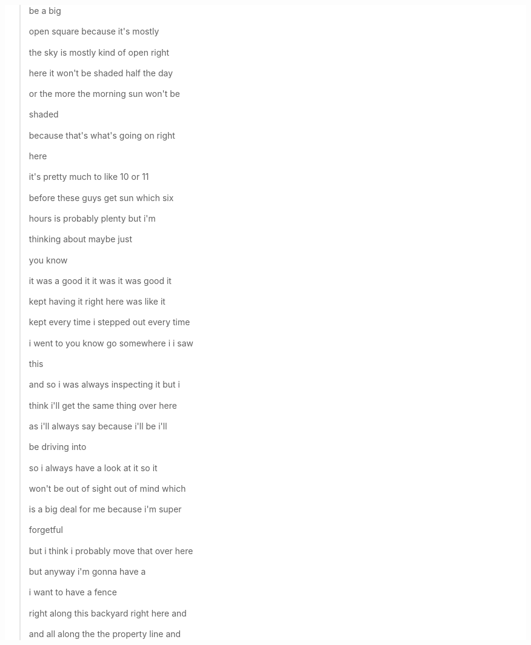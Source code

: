 >
> be a big
>
> open square because it&#39;s mostly
>
> the sky is mostly kind of open right
>
> here it won&#39;t be shaded half the day
>
> or the more the morning sun won&#39;t be
>
> shaded
>
> because that&#39;s what&#39;s going on right
>
> here
>
> it&#39;s pretty much to like 10 or 11
>
> before these guys get sun which six
>
> hours is probably plenty but i&#39;m
>
> thinking about maybe just
>
> you know
>
> it was a good it it was it was good it
>
> kept having it right here was like it
>
> kept every time i stepped out every time
>
> i went to you know go somewhere i i saw
>
> this
>
> and so i was always inspecting it but i
>
> think i&#39;ll get the same thing over here
>
> as i&#39;ll always say because i&#39;ll be i&#39;ll
>
> be driving into
>
> so i always have a look at it so it
>
> won&#39;t be out of sight out of mind which
>
> is a big deal for me because i&#39;m super
>
> forgetful
>
> but 
i think i probably move that over here
>
> but anyway i&#39;m gonna have a
>
> i want to have a fence
>
> right along this backyard right here and
>
> and all along the the property line and
>